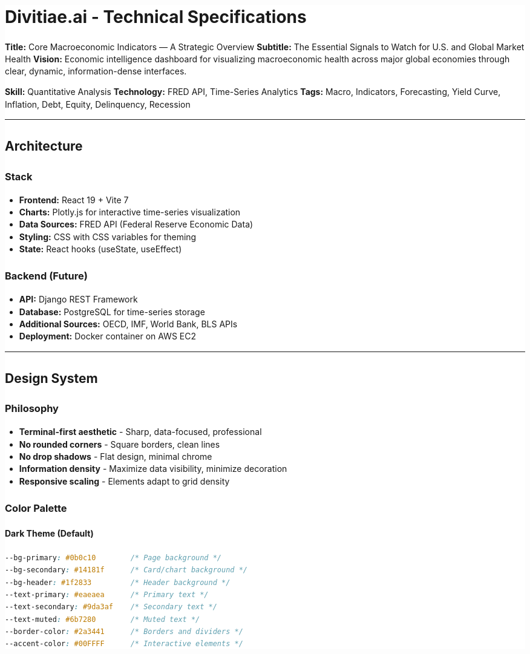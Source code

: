 # Divitiae.ai - Technical Specifications

**Title:** Core Macroeconomic Indicators — A Strategic Overview
**Subtitle:** The Essential Signals to Watch for U.S. and Global Market Health
**Vision:** Economic intelligence dashboard for visualizing macroeconomic health across major global economies through clear, dynamic, information-dense interfaces.

**Skill:** Quantitative Analysis
**Technology:** FRED API, Time-Series Analytics
**Tags:** Macro, Indicators, Forecasting, Yield Curve, Inflation, Debt, Equity, Delinquency, Recession

---

## Architecture

### Stack
- **Frontend:** React 19 + Vite 7
- **Charts:** Plotly.js for interactive time-series visualization
- **Data Sources:** FRED API (Federal Reserve Economic Data)
- **Styling:** CSS with CSS variables for theming
- **State:** React hooks (useState, useEffect)

### Backend (Future)
- **API:** Django REST Framework
- **Database:** PostgreSQL for time-series storage
- **Additional Sources:** OECD, IMF, World Bank, BLS APIs
- **Deployment:** Docker container on AWS EC2

---

## Design System

### Philosophy
- **Terminal-first aesthetic** - Sharp, data-focused, professional
- **No rounded corners** - Square borders, clean lines
- **No drop shadows** - Flat design, minimal chrome
- **Information density** - Maximize data visibility, minimize decoration
- **Responsive scaling** - Elements adapt to grid density

### Color Palette

#### Dark Theme (Default)
```css
--bg-primary: #0b0c10        /* Page background */
--bg-secondary: #14181f      /* Card/chart background */
--bg-header: #1f2833         /* Header background */
--text-primary: #eaeaea      /* Primary text */
--text-secondary: #9da3af    /* Secondary text */
--text-muted: #6b7280        /* Muted text */
--border-color: #2a3441      /* Borders and dividers */
--accent-color: #00FFFF      /* Interactive elements */
```
